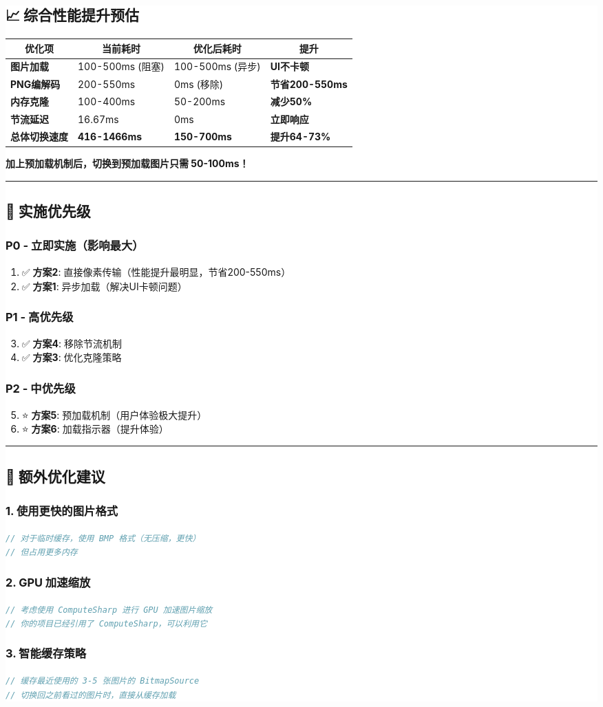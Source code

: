 
## 📈 综合性能提升预估

| 优化项 | 当前耗时 | 优化后耗时 | 提升 |
|--------|---------|-----------|------|
| **图片加载** | 100-500ms (阻塞) | 100-500ms (异步) | **UI不卡顿** |
| **PNG编解码** | 200-550ms | 0ms (移除) | **节省200-550ms** |
| **内存克隆** | 100-400ms | 50-200ms | **减少50%** |
| **节流延迟** | 16.67ms | 0ms | **立即响应** |
| **总体切换速度** | **416-1466ms** | **150-700ms** | **提升64-73%** |

**加上预加载机制后，切换到预加载图片只需 50-100ms！**

---

## 🎯 实施优先级

### P0 - 立即实施（影响最大）
1. ✅ **方案2**: 直接像素传输（性能提升最明显，节省200-550ms）
2. ✅ **方案1**: 异步加载（解决UI卡顿问题）

### P1 - 高优先级
3. ✅ **方案4**: 移除节流机制
4. ✅ **方案3**: 优化克隆策略

### P2 - 中优先级
5. ⭐ **方案5**: 预加载机制（用户体验极大提升）
6. ⭐ **方案6**: 加载指示器（提升体验）

---

## 🔧 额外优化建议

### 1. 使用更快的图片格式
```csharp
// 对于临时缓存，使用 BMP 格式（无压缩，更快）
// 但占用更多内存
```

### 2. GPU 加速缩放
```csharp
// 考虑使用 ComputeSharp 进行 GPU 加速图片缩放
// 你的项目已经引用了 ComputeSharp，可以利用它
```

### 3. 智能缓存策略
```csharp
// 缓存最近使用的 3-5 张图片的 BitmapSource
// 切换回之前看过的图片时，直接从缓存加载
```
